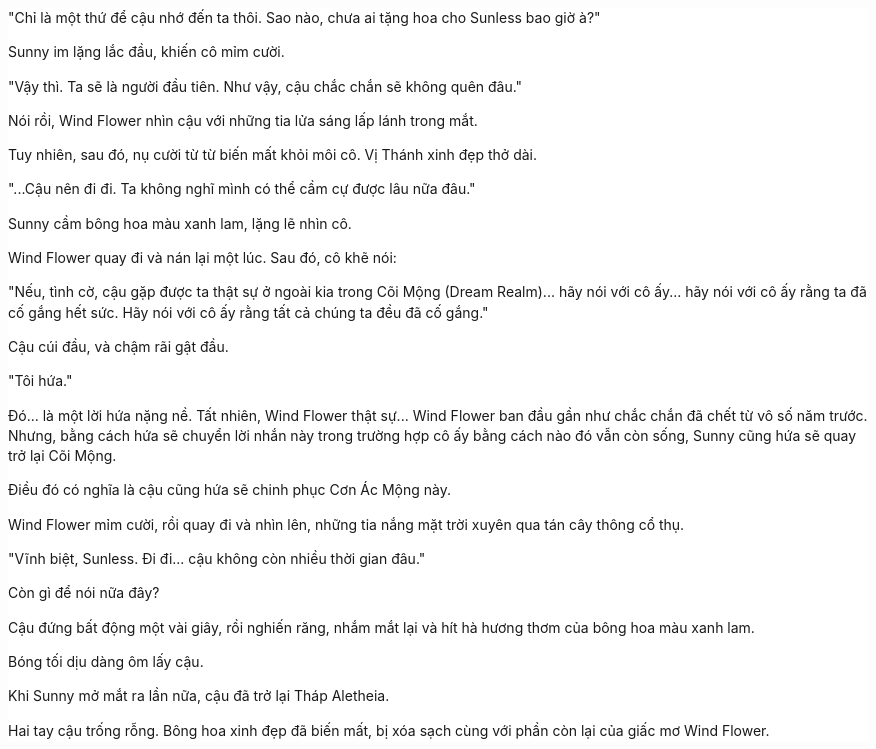 "Chỉ là một thứ để cậu nhớ đến ta thôi. Sao nào, chưa ai tặng hoa cho Sunless bao giờ à?"

Sunny im lặng lắc đầu, khiến cô mỉm cười.

"Vậy thì. Ta sẽ là người đầu tiên. Như vậy, cậu chắc chắn sẽ không quên đâu."

Nói rồi, Wind Flower nhìn cậu với những tia lửa sáng lấp lánh trong mắt.

Tuy nhiên, sau đó, nụ cười từ từ biến mất khỏi môi cô. Vị Thánh xinh đẹp thở dài.

"...Cậu nên đi đi. Ta không nghĩ mình có thể cầm cự được lâu nữa đâu."

Sunny cầm bông hoa màu xanh lam, lặng lẽ nhìn cô.

Wind Flower quay đi và nán lại một lúc. Sau đó, cô khẽ nói:

"Nếu, tình cờ, cậu gặp được ta thật sự ở ngoài kia trong Cõi Mộng (Dream Realm)... hãy nói với cô ấy... hãy nói với cô ấy rằng ta đã cố gắng hết sức. Hãy nói với cô ấy rằng tất cả chúng ta đều đã cố gắng."

Cậu cúi đầu, và chậm rãi gật đầu.

"Tôi hứa."

Đó... là một lời hứa nặng nề. Tất nhiên, Wind Flower thật sự... Wind Flower ban đầu gần như chắc chắn đã chết từ vô số năm trước. Nhưng, bằng cách hứa sẽ chuyển lời nhắn này trong trường hợp cô ấy bằng cách nào đó vẫn còn sống, Sunny cũng hứa sẽ quay trở lại Cõi Mộng.

Điều đó có nghĩa là cậu cũng hứa sẽ chinh phục Cơn Ác Mộng này.

Wind Flower mỉm cười, rồi quay đi và nhìn lên, những tia nắng mặt trời xuyên qua tán cây thông cổ thụ.

"Vĩnh biệt, Sunless. Đi đi... cậu không còn nhiều thời gian đâu."

Còn gì để nói nữa đây?

Cậu đứng bất động một vài giây, rồi nghiến răng, nhắm mắt lại và hít hà hương thơm của bông hoa màu xanh lam.

Bóng tối dịu dàng ôm lấy cậu.

Khi Sunny mở mắt ra lần nữa, cậu đã trở lại Tháp Aletheia.

Hai tay cậu trống rỗng. Bông hoa xinh đẹp đã biến mất, bị xóa sạch cùng với phần còn lại của giấc mơ Wind Flower.